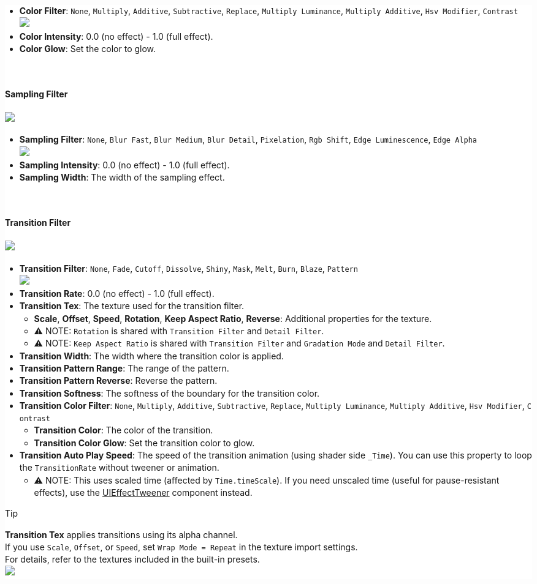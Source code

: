 - **Color Filter**: `None`, `Multiply`, `Additive`, `Subtractive`, `Replace`, `Multiply Luminance`, `Multiply Additive`, `Hsv Modifier`, `Contrast`  
  ![](https://github.com/mob-sakai/mob-sakai/releases/download/docs/uieffect5.7.0-sample-color.png)
- **Color Intensity**: 0.0 (no effect) - 1.0 (full effect).
- **Color Glow**: Set the color to glow.

<br>

#### Sampling Filter

![](https://github.com/mob-sakai/mob-sakai/releases/download/docs/uieffect5.7.0-inspector-sampling.png)

- **Sampling Filter**: `None`, `Blur Fast`, `Blur Medium`, `Blur Detail`, `Pixelation`, `Rgb Shift`, `Edge Luminescence`, `Edge Alpha`  
  ![](https://github.com/mob-sakai/mob-sakai/releases/download/docs/uieffect5.7.0-sample-sampling.png)
- **Sampling Intensity**: 0.0 (no effect) - 1.0 (full effect).
- **Sampling Width**: The width of the sampling effect.

<br>

#### Transition Filter

![](https://github.com/mob-sakai/mob-sakai/releases/download/docs/uieffect5.7.0-inspector-transition.png)

- **Transition Filter**: `None`, `Fade`, `Cutoff`, `Dissolve`, `Shiny`, `Mask`, `Melt`, `Burn`, `Blaze`, `Pattern`  
  ![](https://github.com/mob-sakai/mob-sakai/releases/download/docs/1749466907712.gif)
- **Transition Rate**: 0.0 (no effect) - 1.0 (full effect).
- **Transition Tex**: The texture used for the transition filter.
    - **Scale**, **Offset**, **Speed**, **Rotation**, **Keep Aspect Ratio**, **Reverse**: Additional properties for the texture.
    - ⚠️ NOTE: `Rotation` is shared with `Transition Filter` and `Detail Filter`.
    - ⚠️ NOTE: `Keep Aspect Ratio` is shared with `Transition Filter` and `Gradation Mode` and `Detail Filter`.
- **Transition Width**: The width where the transition color is applied.
- **Transition Pattern Range**: The range of the pattern.
- **Transition Pattern Reverse**: Reverse the pattern.
- **Transition Softness**: The softness of the boundary for the transition color.
- **Transition Color Filter**: `None`, `Multiply`, `Additive`, `Subtractive`, `Replace`, `Multiply Luminance`, `Multiply Additive`, `Hsv Modifier`, `Contrast`
    - **Transition Color**: The color of the transition.
    - **Transition Color Glow**: Set the transition color to glow.
- **Transition Auto Play Speed**: The speed of the transition animation (using shader side `_Time`). You can use this property to loop the `TransitionRate` without tweener or animation.
    - ⚠️ NOTE: This uses scaled time (affected by `Time.timeScale`). If you need unscaled time (useful for pause-resistant effects), use the [UIEffectTweener](#component-uieffecttweener) component instead.

> [!TIP]  
> **Transition Tex** applies transitions using its alpha channel.  
> If you use `Scale`, `Offset`, or `Speed`, set `Wrap Mode = Repeat` in the texture import settings.  
> For details, refer to the textures included in the built-in presets.  
> ![](https://github.com/mob-sakai/mob-sakai/releases/download/docs/17443051097852.png)
